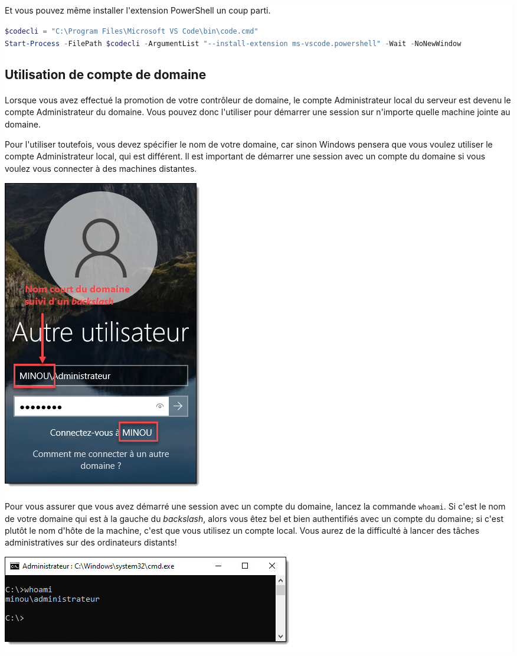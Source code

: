 Et vous pouvez même installer l'extension PowerShell un coup parti.

```powershell
$codecli = "C:\Program Files\Microsoft VS Code\bin\code.cmd"
Start-Process -FilePath $codecli -ArgumentList "--install-extension ms-vscode.powershell" -Wait -NoNewWindow
```



## Utilisation de compte de domaine

Lorsque vous avez effectué la promotion de votre contrôleur de domaine, le compte Administrateur local du serveur est devenu le compte Administrateur du domaine. Vous pouvez donc l'utiliser pour démarrer une session sur n'importe quelle machine jointe au domaine.

Pour l'utiliser toutefois, vous devez spécifier le nom de votre domaine, car sinon Windows pensera que vous voulez utiliser le compte Administrateur local, qui est différent. Il est important de démarrer une session avec un compte du domaine si vous voulez vous connecter à des machines distantes.

![login domaine](./assets/domain-login.png)

Pour vous assurer que vous avez démarré une session avec un compte du domaine, lancez la commande `whoami`. Si c'est le nom de votre domaine qui est à la gauche du *backslash*, alors vous êtez bel et bien authentifiés avec un compte du domaine; si c'est plutôt le nom d'hôte de la machine, c'est que vous utilisez un compte local. Vous aurez de la difficulté à lancer des tâches administratives sur des ordinateurs distants!

![whoami](./assets/whoami.png)
